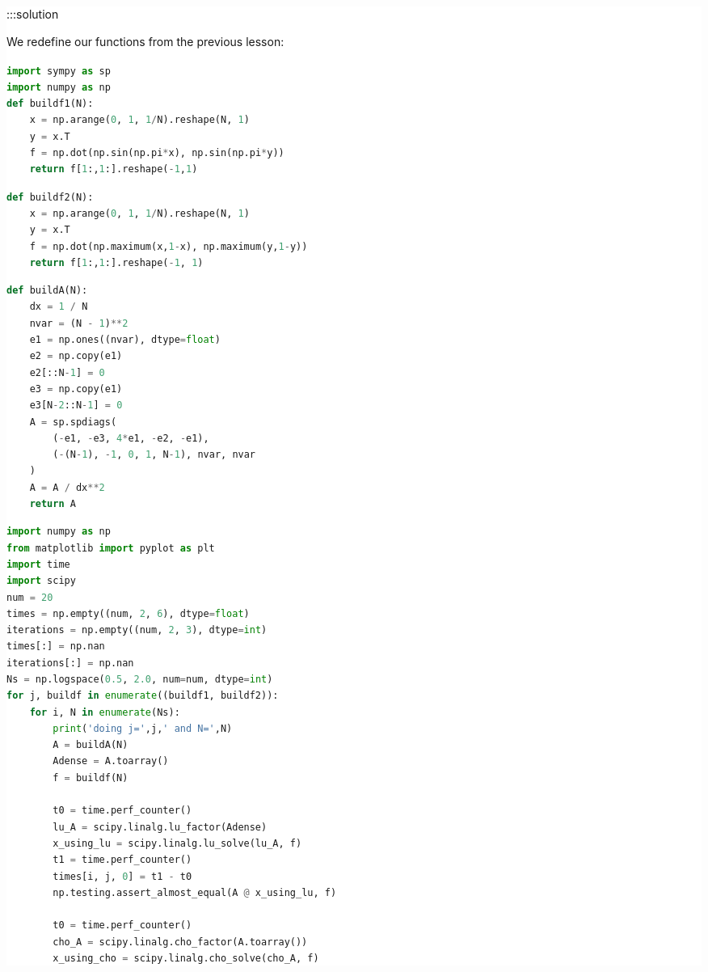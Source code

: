:::solution

We redefine our functions from the previous lesson:

```python
import sympy as sp
import numpy as np
def buildf1(N):
    x = np.arange(0, 1, 1/N).reshape(N, 1)
    y = x.T
    f = np.dot(np.sin(np.pi*x), np.sin(np.pi*y))
    return f[1:,1:].reshape(-1,1)
```

```python
def buildf2(N):
    x = np.arange(0, 1, 1/N).reshape(N, 1)
    y = x.T
    f = np.dot(np.maximum(x,1-x), np.maximum(y,1-y))
    return f[1:,1:].reshape(-1, 1)
```

```python
def buildA(N):
    dx = 1 / N
    nvar = (N - 1)**2
    e1 = np.ones((nvar), dtype=float)
    e2 = np.copy(e1)
    e2[::N-1] = 0
    e3 = np.copy(e1)
    e3[N-2::N-1] = 0
    A = sp.spdiags(
        (-e1, -e3, 4*e1, -e2, -e1),
        (-(N-1), -1, 0, 1, N-1), nvar, nvar
    )
    A = A / dx**2
    return A
```

```python
import numpy as np
from matplotlib import pyplot as plt
import time
import scipy
num = 20
times = np.empty((num, 2, 6), dtype=float)
iterations = np.empty((num, 2, 3), dtype=int)
times[:] = np.nan
iterations[:] = np.nan
Ns = np.logspace(0.5, 2.0, num=num, dtype=int)
for j, buildf in enumerate((buildf1, buildf2)):
    for i, N in enumerate(Ns):
        print('doing j=',j,' and N=',N)
        A = buildA(N)
        Adense = A.toarray()
        f = buildf(N)

        t0 = time.perf_counter()
        lu_A = scipy.linalg.lu_factor(Adense)
        x_using_lu = scipy.linalg.lu_solve(lu_A, f)
        t1 = time.perf_counter()
        times[i, j, 0] = t1 - t0
        np.testing.assert_almost_equal(A @ x_using_lu, f)

        t0 = time.perf_counter()
        cho_A = scipy.linalg.cho_factor(A.toarray())
        x_using_cho = scipy.linalg.cho_solve(cho_A, f)
```